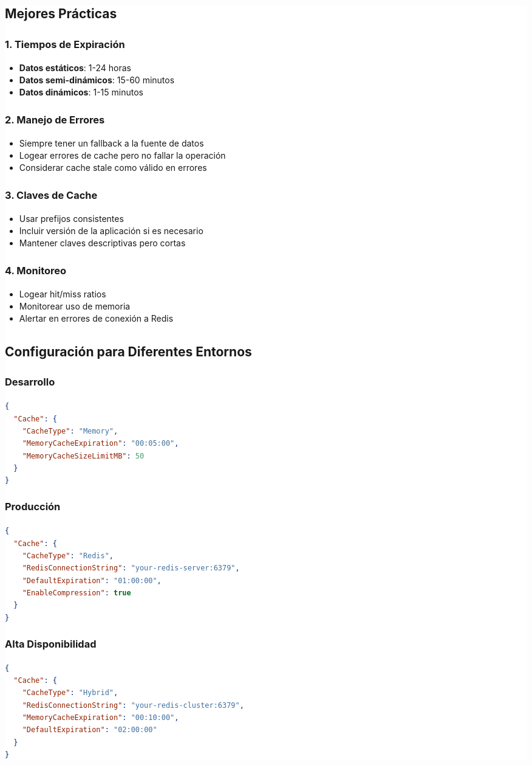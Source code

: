 ## Mejores Prácticas

### 1. Tiempos de Expiración
- **Datos estáticos**: 1-24 horas
- **Datos semi-dinámicos**: 15-60 minutos
- **Datos dinámicos**: 1-15 minutos

### 2. Manejo de Errores
- Siempre tener un fallback a la fuente de datos
- Logear errores de cache pero no fallar la operación
- Considerar cache stale como válido en errores

### 3. Claves de Cache
- Usar prefijos consistentes
- Incluir versión de la aplicación si es necesario
- Mantener claves descriptivas pero cortas

### 4. Monitoreo
- Logear hit/miss ratios
- Monitorear uso de memoria
- Alertar en errores de conexión a Redis

## Configuración para Diferentes Entornos

### Desarrollo
```json
{
  "Cache": {
    "CacheType": "Memory",
    "MemoryCacheExpiration": "00:05:00",
    "MemoryCacheSizeLimitMB": 50
  }
}
```

### Producción
```json
{
  "Cache": {
    "CacheType": "Redis",
    "RedisConnectionString": "your-redis-server:6379",
    "DefaultExpiration": "01:00:00",
    "EnableCompression": true
  }
}
```

### Alta Disponibilidad
```json
{
  "Cache": {
    "CacheType": "Hybrid",
    "RedisConnectionString": "your-redis-cluster:6379",
    "MemoryCacheExpiration": "00:10:00",
    "DefaultExpiration": "02:00:00"
  }
}
```
